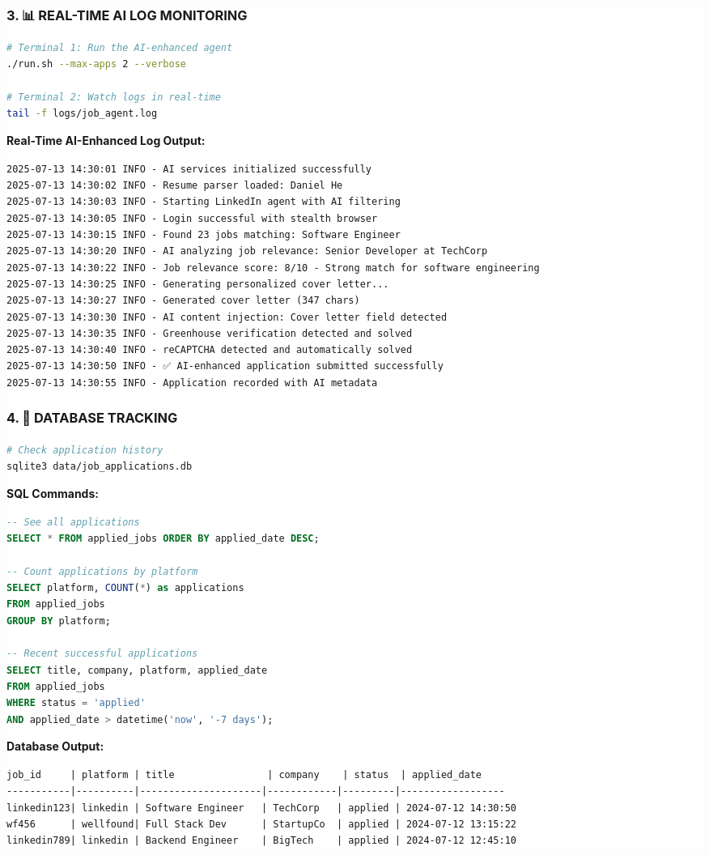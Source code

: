### **3. 📊 REAL-TIME AI LOG MONITORING**
```bash
# Terminal 1: Run the AI-enhanced agent
./run.sh --max-apps 2 --verbose

# Terminal 2: Watch logs in real-time
tail -f logs/job_agent.log
```

**Real-Time AI-Enhanced Log Output:**
```
2025-07-13 14:30:01 INFO - AI services initialized successfully
2025-07-13 14:30:02 INFO - Resume parser loaded: Daniel He
2025-07-13 14:30:03 INFO - Starting LinkedIn agent with AI filtering
2025-07-13 14:30:05 INFO - Login successful with stealth browser
2025-07-13 14:30:15 INFO - Found 23 jobs matching: Software Engineer
2025-07-13 14:30:20 INFO - AI analyzing job relevance: Senior Developer at TechCorp
2025-07-13 14:30:22 INFO - Job relevance score: 8/10 - Strong match for software engineering
2025-07-13 14:30:25 INFO - Generating personalized cover letter...
2025-07-13 14:30:27 INFO - Generated cover letter (347 chars)
2025-07-13 14:30:30 INFO - AI content injection: Cover letter field detected
2025-07-13 14:30:35 INFO - Greenhouse verification detected and solved
2025-07-13 14:30:40 INFO - reCAPTCHA detected and automatically solved
2025-07-13 14:30:50 INFO - ✅ AI-enhanced application submitted successfully
2025-07-13 14:30:55 INFO - Application recorded with AI metadata
```

### **4. 💾 DATABASE TRACKING**
```bash
# Check application history
sqlite3 data/job_applications.db
```

**SQL Commands:**
```sql
-- See all applications
SELECT * FROM applied_jobs ORDER BY applied_date DESC;

-- Count applications by platform
SELECT platform, COUNT(*) as applications 
FROM applied_jobs 
GROUP BY platform;

-- Recent successful applications
SELECT title, company, platform, applied_date 
FROM applied_jobs 
WHERE status = 'applied' 
AND applied_date > datetime('now', '-7 days');
```

**Database Output:**
```
job_id     | platform | title                | company    | status  | applied_date
-----------|----------|---------------------|------------|---------|------------------
linkedin123| linkedin | Software Engineer   | TechCorp   | applied | 2024-07-12 14:30:50
wf456      | wellfound| Full Stack Dev      | StartupCo  | applied | 2024-07-12 13:15:22
linkedin789| linkedin | Backend Engineer    | BigTech    | applied | 2024-07-12 12:45:10
```
